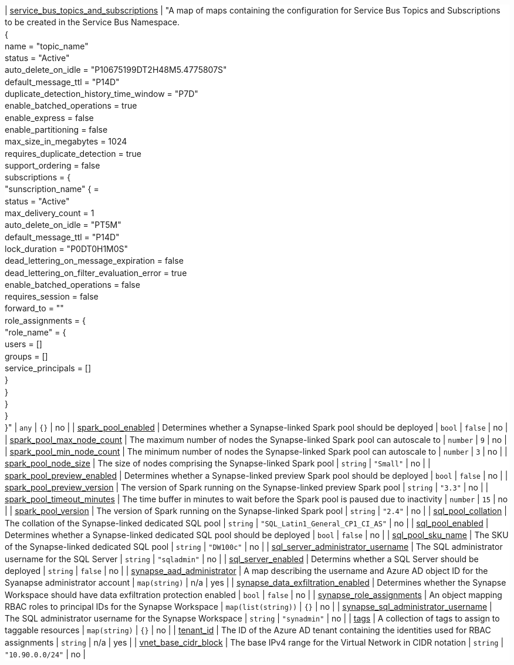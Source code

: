 | <a name="input_service_bus_topics_and_subscriptions"></a> [service\_bus\_topics\_and\_subscriptions](#input\_service\_bus\_topics\_and\_subscriptions) | "A map of maps containing the configuration for Service Bus Topics and Subscriptions to be created in the Service Bus Namespace.<br>  {<br>  name                                    = "topic\_name"<br>  status                                  = "Active"<br>  auto\_delete\_on\_idle                     = "P10675199DT2H48M5.4775807S"<br>  default\_message\_ttl                     = "P14D"<br>  duplicate\_detection\_history\_time\_window = "P7D"<br>  enable\_batched\_operations               = true<br>  enable\_express                          = false<br>  enable\_partitioning                     = false<br>  max\_size\_in\_megabytes                   = 1024<br>  requires\_duplicate\_detection            = true<br>  support\_ordering                        = false<br>  subscriptions                           = {<br>    "sunscription\_name" { =<br>      status                                    = "Active"<br>      max\_delivery\_count                        = 1<br>      auto\_delete\_on\_idle                       = "PT5M"<br>      default\_message\_ttl                       = "P14D"<br>      lock\_duration                             = "P0DT0H1M0S"<br>      dead\_lettering\_on\_message\_expiration      = false<br>      dead\_lettering\_on\_filter\_evaluation\_error = true<br>      enable\_batched\_operations                 = false<br>      requires\_session                          = false<br>      forward\_to                                = ""<br>      role\_assignments                          = {<br>        "role\_name" = {<br>          users = []<br>          groups = []<br>          service\_principals = []<br>        }<br>      }<br>    }<br>  }<br>}" | `any` | `{}` | no |
| <a name="input_spark_pool_enabled"></a> [spark\_pool\_enabled](#input\_spark\_pool\_enabled) | Determines whether a Synapse-linked Spark pool should be deployed | `bool` | `false` | no |
| <a name="input_spark_pool_max_node_count"></a> [spark\_pool\_max\_node\_count](#input\_spark\_pool\_max\_node\_count) | The maximum number of nodes the Synapse-linked Spark pool can autoscale to | `number` | `9` | no |
| <a name="input_spark_pool_min_node_count"></a> [spark\_pool\_min\_node\_count](#input\_spark\_pool\_min\_node\_count) | The minimum number of nodes the Synapse-linked Spark pool can autoscale to | `number` | `3` | no |
| <a name="input_spark_pool_node_size"></a> [spark\_pool\_node\_size](#input\_spark\_pool\_node\_size) | The size of nodes comprising the Synapse-linked Spark pool | `string` | `"Small"` | no |
| <a name="input_spark_pool_preview_enabled"></a> [spark\_pool\_preview\_enabled](#input\_spark\_pool\_preview\_enabled) | Determines whether a Synapse-linked preview Spark pool should be deployed | `bool` | `false` | no |
| <a name="input_spark_pool_preview_version"></a> [spark\_pool\_preview\_version](#input\_spark\_pool\_preview\_version) | The version of Spark running on the Synapse-linked preview Spark pool | `string` | `"3.3"` | no |
| <a name="input_spark_pool_timeout_minutes"></a> [spark\_pool\_timeout\_minutes](#input\_spark\_pool\_timeout\_minutes) | The time buffer in minutes to wait before the Spark pool is paused due to inactivity | `number` | `15` | no |
| <a name="input_spark_pool_version"></a> [spark\_pool\_version](#input\_spark\_pool\_version) | The version of Spark running on the Synapse-linked Spark pool | `string` | `"2.4"` | no |
| <a name="input_sql_pool_collation"></a> [sql\_pool\_collation](#input\_sql\_pool\_collation) | The collation of the Synapse-linked dedicated SQL pool | `string` | `"SQL_Latin1_General_CP1_CI_AS"` | no |
| <a name="input_sql_pool_enabled"></a> [sql\_pool\_enabled](#input\_sql\_pool\_enabled) | Determines whether a Synapse-linked dedicated SQL pool should be deployed | `bool` | `false` | no |
| <a name="input_sql_pool_sku_name"></a> [sql\_pool\_sku\_name](#input\_sql\_pool\_sku\_name) | The SKU of the Synapse-linked dedicated SQL pool | `string` | `"DW100c"` | no |
| <a name="input_sql_server_administrator_username"></a> [sql\_server\_administrator\_username](#input\_sql\_server\_administrator\_username) | The SQL administrator username for the SQL Server | `string` | `"sqladmin"` | no |
| <a name="input_sql_server_enabled"></a> [sql\_server\_enabled](#input\_sql\_server\_enabled) | Determins whether a SQL Server should be deployed | `string` | `false` | no |
| <a name="input_synapse_aad_administrator"></a> [synapse\_aad\_administrator](#input\_synapse\_aad\_administrator) | A map describing the username and Azure AD object ID for the Syanapse administrator account | `map(string)` | n/a | yes |
| <a name="input_synapse_data_exfiltration_enabled"></a> [synapse\_data\_exfiltration\_enabled](#input\_synapse\_data\_exfiltration\_enabled) | Determines whether the Synapse Workspace should have data exfiltration protection enabled | `bool` | `false` | no |
| <a name="input_synapse_role_assignments"></a> [synapse\_role\_assignments](#input\_synapse\_role\_assignments) | An object mapping RBAC roles to principal IDs for the Synapse Workspace | `map(list(string))` | `{}` | no |
| <a name="input_synapse_sql_administrator_username"></a> [synapse\_sql\_administrator\_username](#input\_synapse\_sql\_administrator\_username) | The SQL administrator username for the Synapse Workspace | `string` | `"synadmin"` | no |
| <a name="input_tags"></a> [tags](#input\_tags) | A collection of tags to assign to taggable resources | `map(string)` | `{}` | no |
| <a name="input_tenant_id"></a> [tenant\_id](#input\_tenant\_id) | The ID of the Azure AD tenant containing the identities used for RBAC assignments | `string` | n/a | yes |
| <a name="input_vnet_base_cidr_block"></a> [vnet\_base\_cidr\_block](#input\_vnet\_base\_cidr\_block) | The base IPv4 range for the Virtual Network in CIDR notation | `string` | `"10.90.0.0/24"` | no |